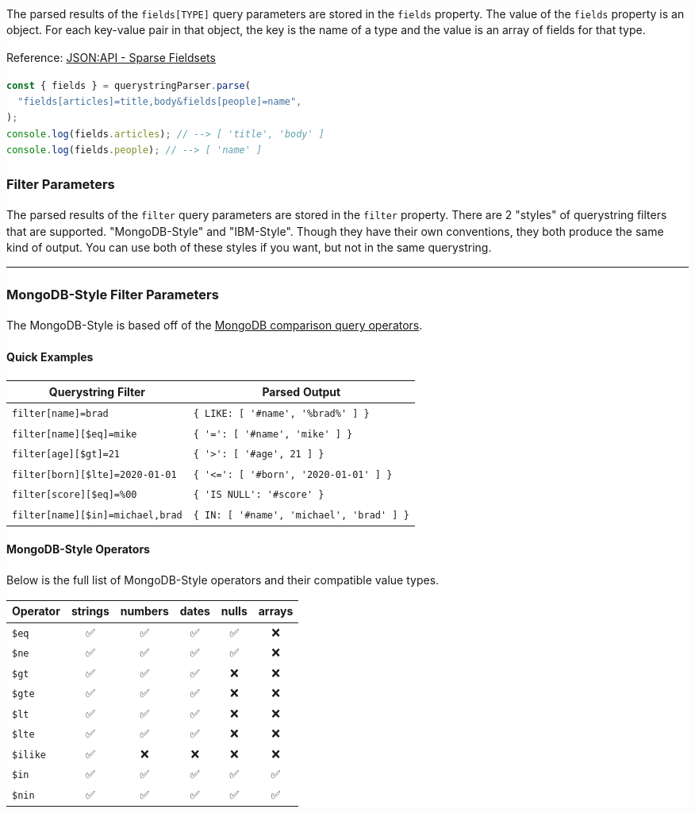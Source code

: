 The parsed results of the `fields[TYPE]` query parameters are stored in the `fields` property. The value of the `fields` property is an object. For each key-value pair in that object, the key is the name of a type and the value is an array of fields for that type.

Reference: [JSON:API - Sparse Fieldsets](https://jsonapi.org/format/#fetching-sparse-fieldsets)

```js
const { fields } = querystringParser.parse(
  "fields[articles]=title,body&fields[people]=name",
);
console.log(fields.articles); // --> [ 'title', 'body' ]
console.log(fields.people); // --> [ 'name' ]
```

### Filter Parameters

The parsed results of the `filter` query parameters are stored in the `filter` property. There are 2 "styles" of querystring filters that are supported. "MongoDB-Style" and "IBM-Style". Though they have their own conventions, they both produce the same kind of output. You can use both of these styles if you want, but not in the same querystring.

---

### MongoDB-Style Filter Parameters

The MongoDB-Style is based off of the [MongoDB comparison query operators](https://www.mongodb.com/docs/manual/reference/operator/query-comparison/).

#### Quick Examples

| Querystring Filter               | Parsed Output                            |
| -------------------------------- | ---------------------------------------- |
| `filter[name]=brad`              | `{ LIKE: [ '#name', '%brad%' ] }`        |
| `filter[name][$eq]=mike`         | `{ '=': [ '#name', 'mike' ] }`           |
| `filter[age][$gt]=21`            | `{ '>': [ '#age', 21 ] }`                |
| `filter[born][$lte]=2020-01-01`  | `{ '<=': [ '#born', '2020-01-01' ] }`    |
| `filter[score][$eq]=%00`         | `{ 'IS NULL': '#score' }`                |
| `filter[name][$in]=michael,brad` | `{ IN: [ '#name', 'michael', 'brad' ] }` |

#### MongoDB-Style Operators

Below is the full list of MongoDB-Style operators and their compatible value types.

| Operator | strings | numbers | dates | nulls | arrays |
| -------- | :-----: | :-----: | :---: | :---: | :----: |
| `$eq`    |   ✅    |   ✅    |  ✅   |  ✅   |   ❌   |
| `$ne`    |   ✅    |   ✅    |  ✅   |  ✅   |   ❌   |
| `$gt`    |   ✅    |   ✅    |  ✅   |  ❌   |   ❌   |
| `$gte`   |   ✅    |   ✅    |  ✅   |  ❌   |   ❌   |
| `$lt`    |   ✅    |   ✅    |  ✅   |  ❌   |   ❌   |
| `$lte`   |   ✅    |   ✅    |  ✅   |  ❌   |   ❌   |
| `$ilike` |   ✅    |   ❌    |  ❌   |  ❌   |   ❌   |
| `$in`    |   ✅    |   ✅    |  ✅   |  ✅   |   ✅   |
| `$nin`   |   ✅    |   ✅    |  ✅   |  ✅   |   ✅   |
